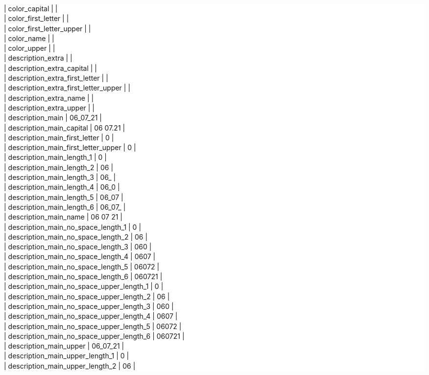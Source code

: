 | color_capital |  |  
| color_first_letter |  |  
| color_first_letter_upper |  |  
| color_name |  |  
| color_upper |  |  
| description_extra |  |  
| description_extra_capital |  |  
| description_extra_first_letter |  |  
| description_extra_first_letter_upper |  |  
| description_extra_name |  |  
| description_extra_upper |  |  
| description_main | 06_07_21 |  
| description_main_capital | 06 07.21 |  
| description_main_first_letter | 0 |  
| description_main_first_letter_upper | 0 |  
| description_main_length_1 | 0 |  
| description_main_length_2 | 06 |  
| description_main_length_3 | 06_ |  
| description_main_length_4 | 06_0 |  
| description_main_length_5 | 06_07 |  
| description_main_length_6 | 06_07_ |  
| description_main_name | 06 07 21 |  
| description_main_no_space_length_1 | 0 |  
| description_main_no_space_length_2 | 06 |  
| description_main_no_space_length_3 | 060 |  
| description_main_no_space_length_4 | 0607 |  
| description_main_no_space_length_5 | 06072 |  
| description_main_no_space_length_6 | 060721 |  
| description_main_no_space_upper_length_1 | 0 |  
| description_main_no_space_upper_length_2 | 06 |  
| description_main_no_space_upper_length_3 | 060 |  
| description_main_no_space_upper_length_4 | 0607 |  
| description_main_no_space_upper_length_5 | 06072 |  
| description_main_no_space_upper_length_6 | 060721 |  
| description_main_upper | 06_07_21 |  
| description_main_upper_length_1 | 0 |  
| description_main_upper_length_2 | 06 |  